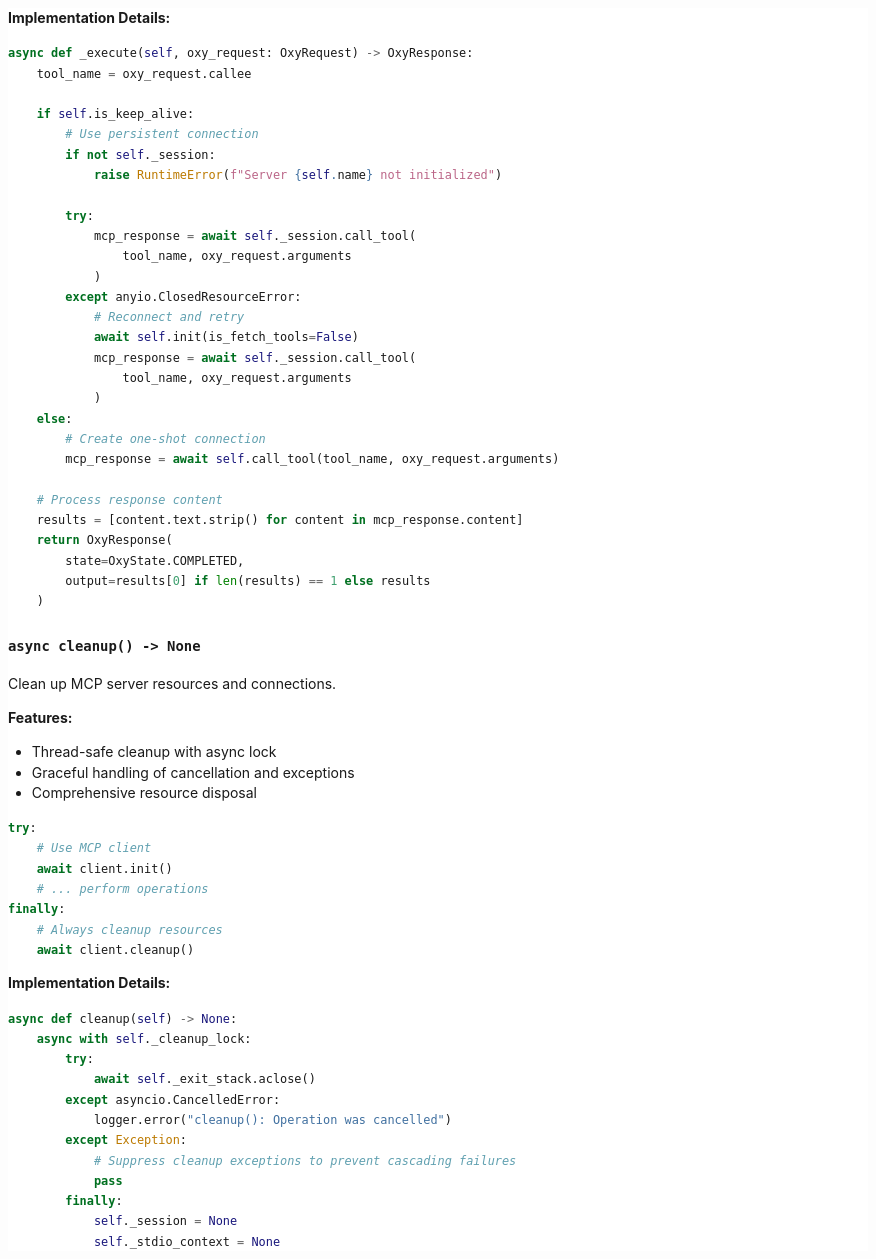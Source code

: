 **Implementation Details:**
```python
async def _execute(self, oxy_request: OxyRequest) -> OxyResponse:
    tool_name = oxy_request.callee
    
    if self.is_keep_alive:
        # Use persistent connection
        if not self._session:
            raise RuntimeError(f"Server {self.name} not initialized")
        
        try:
            mcp_response = await self._session.call_tool(
                tool_name, oxy_request.arguments
            )
        except anyio.ClosedResourceError:
            # Reconnect and retry
            await self.init(is_fetch_tools=False)
            mcp_response = await self._session.call_tool(
                tool_name, oxy_request.arguments
            )
    else:
        # Create one-shot connection
        mcp_response = await self.call_tool(tool_name, oxy_request.arguments)
    
    # Process response content
    results = [content.text.strip() for content in mcp_response.content]
    return OxyResponse(
        state=OxyState.COMPLETED,
        output=results[0] if len(results) == 1 else results
    )
```

### `async cleanup() -> None`

Clean up MCP server resources and connections.

**Features:**
- Thread-safe cleanup with async lock
- Graceful handling of cancellation and exceptions
- Comprehensive resource disposal

```python
try:
    # Use MCP client
    await client.init()
    # ... perform operations
finally:
    # Always cleanup resources
    await client.cleanup()
```

**Implementation Details:**
```python
async def cleanup(self) -> None:
    async with self._cleanup_lock:
        try:
            await self._exit_stack.aclose()
        except asyncio.CancelledError:
            logger.error("cleanup(): Operation was cancelled")
        except Exception:
            # Suppress cleanup exceptions to prevent cascading failures
            pass
        finally:
            self._session = None
            self._stdio_context = None
```

